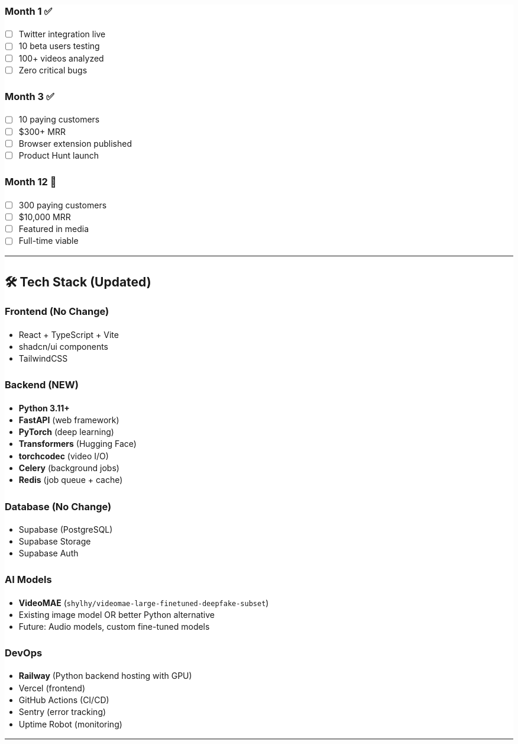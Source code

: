 ### Month 1 ✅
- [ ] Twitter integration live
- [ ] 10 beta users testing
- [ ] 100+ videos analyzed
- [ ] Zero critical bugs

### Month 3 ✅
- [ ] 10 paying customers
- [ ] $300+ MRR
- [ ] Browser extension published
- [ ] Product Hunt launch

### Month 12 🎯
- [ ] 300 paying customers
- [ ] $10,000 MRR
- [ ] Featured in media
- [ ] Full-time viable

---

## 🛠️ Tech Stack (Updated)

### Frontend (No Change)
- React + TypeScript + Vite
- shadcn/ui components
- TailwindCSS

### **Backend (NEW)**
- **Python 3.11+**
- **FastAPI** (web framework)
- **PyTorch** (deep learning)
- **Transformers** (Hugging Face)
- **torchcodec** (video I/O)
- **Celery** (background jobs)
- **Redis** (job queue + cache)

### Database (No Change)
- Supabase (PostgreSQL)
- Supabase Storage
- Supabase Auth

### AI Models
- **VideoMAE** (`shylhy/videomae-large-finetuned-deepfake-subset`)
- Existing image model OR better Python alternative
- Future: Audio models, custom fine-tuned models

### DevOps
- **Railway** (Python backend hosting with GPU)
- Vercel (frontend)
- GitHub Actions (CI/CD)
- Sentry (error tracking)
- Uptime Robot (monitoring)

---